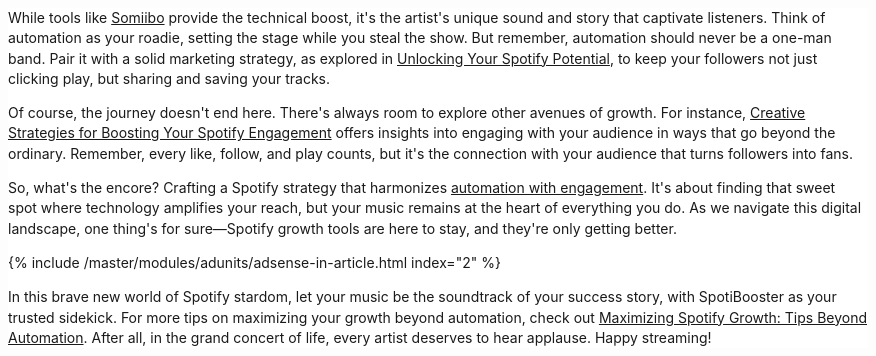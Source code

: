 While tools like [Somiibo](https://spotibooster.com/blog/how-to-use-somiibo-for-enhanced-spotify-growth) provide the technical boost, it's the artist's unique sound and story that captivate listeners. Think of automation as your roadie, setting the stage while you steal the show. But remember, automation should never be a one-man band. Pair it with a solid marketing strategy, as explored in [Unlocking Your Spotify Potential](https://spotibooster.com/blog/unlocking-your-spotify-potential-a-deep-dive-into-marketing-strategies), to keep your followers not just clicking play, but sharing and saving your tracks.

Of course, the journey doesn't end here. There's always room to explore other avenues of growth. For instance, [Creative Strategies for Boosting Your Spotify Engagement](https://spotibooster.com/blog/creative-strategies-for-boosting-your-spotify-engagement) offers insights into engaging with your audience in ways that go beyond the ordinary. Remember, every like, follow, and play counts, but it's the connection with your audience that turns followers into fans.

So, what's the encore? Crafting a Spotify strategy that harmonizes [automation with engagement](https://spotibooster.com/blog/crafting-a-compelling-spotify-strategy-automation-meets-engagement). It's about finding that sweet spot where technology amplifies your reach, but your music remains at the heart of everything you do. As we navigate this digital landscape, one thing's for sure—Spotify growth tools are here to stay, and they're only getting better.

{% include /master/modules/adunits/adsense-in-article.html index="2" %}

In this brave new world of Spotify stardom, let your music be the soundtrack of your success story, with SpotiBooster as your trusted sidekick. For more tips on maximizing your growth beyond automation, check out [Maximizing Spotify Growth: Tips Beyond Automation](https://spotibooster.com/blog/maximizing-spotify-growth-tips-beyond-automation). After all, in the grand concert of life, every artist deserves to hear applause. Happy streaming!
